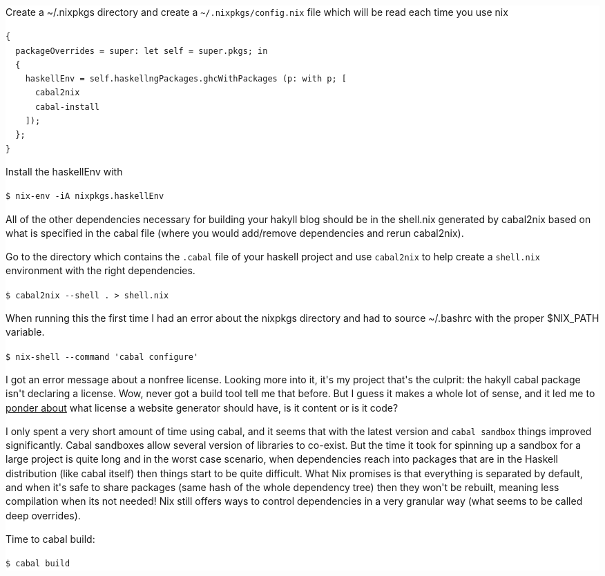 Create a ~/.nixpkgs directory and create a ```~/.nixpkgs/config.nix``` file which will be read each time you use nix

```
{
  packageOverrides = super: let self = super.pkgs; in
  {
    haskellEnv = self.haskellngPackages.ghcWithPackages (p: with p; [
      cabal2nix
      cabal-install
    ]);
  };
}
```

Install the haskellEnv with

```
$ nix-env -iA nixpkgs.haskellEnv
```

All of the other dependencies necessary for building your hakyll blog should be in the shell.nix generated by cabal2nix based on what is specified in the cabal file (where you would add/remove dependencies and rerun cabal2nix).

Go to the directory which contains the ```.cabal``` file of your haskell project and use ```cabal2nix``` to help create a ```shell.nix``` environment with the right dependencies.

```
$ cabal2nix --shell . > shell.nix
```

When running this the first time I had an error about the nixpkgs directory and had to source ~/.bashrc with the proper $NIX_PATH variable.

```
$ nix-shell --command 'cabal configure'
```

I got an error message about a nonfree license. Looking more into it, it's my project that's the culprit: the hakyll cabal package isn't declaring a license. Wow, never got a build tool tell me that before. But I guess it makes a whole lot of sense, and it led me to [ponder about](https://github.com/haskell/cabal/issues/847#issuecomment-87065077) what license a website generator should have, is it content or is it code?

I only spent a very short amount of time using cabal, and it seems that with the latest version and ```cabal sandbox``` things improved significantly. Cabal sandboxes allow several version of libraries to co-exist. But the time it took for spinning up a sandbox for a large project is quite long and in the worst case scenario, when dependencies reach into packages that are in the Haskell distribution (like cabal itself) then things start to be quite difficult. What Nix promises is that everything is separated by default, and when it's safe to share packages (same hash of the whole dependency tree) then they won't be rebuilt, meaning less compilation when its not needed! Nix still offers ways to control dependencies in a very granular way (what seems to be called deep overrides).

Time to cabal build:

```
$ cabal build
```
